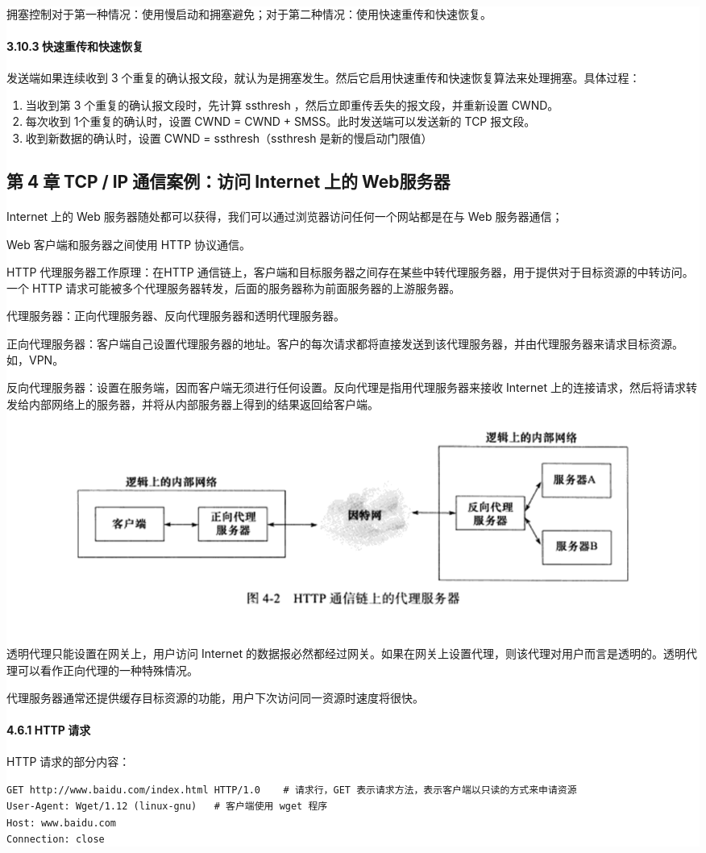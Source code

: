 拥塞控制对于第一种情况：使用慢启动和拥塞避免；对于第二种情况：使用快速重传和快速恢复。

#### 3.10.3 快速重传和快速恢复

发送端如果连续收到 3 个重复的确认报文段，就认为是拥塞发生。然后它启用快速重传和快速恢复算法来处理拥塞。具体过程：

1. 当收到第 3 个重复的确认报文段时，先计算 ssthresh ，然后立即重传丢失的报文段，并重新设置 CWND。
2. 每次收到 1个重复的确认时，设置 CWND = CWND + SMSS。此时发送端可以发送新的 TCP 报文段。
3. 收到新数据的确认时，设置 CWND = ssthresh（ssthresh 是新的慢启动门限值）

 

## 第 4 章 TCP / IP 通信案例：访问 Internet 上的 Web服务器

Internet 上的 Web 服务器随处都可以获得，我们可以通过浏览器访问任何一个网站都是在与 Web 服务器通信；

Web 客户端和服务器之间使用 HTTP 协议通信。



HTTP 代理服务器工作原理：在HTTP 通信链上，客户端和目标服务器之间存在某些中转代理服务器，用于提供对于目标资源的中转访问。一个 HTTP 请求可能被多个代理服务器转发，后面的服务器称为前面服务器的上游服务器。

代理服务器：正向代理服务器、反向代理服务器和透明代理服务器。

正向代理服务器：客户端自己设置代理服务器的地址。客户的每次请求都将直接发送到该代理服务器，并由代理服务器来请求目标资源。如，VPN。

反向代理服务器：设置在服务端，因而客户端无须进行任何设置。反向代理是指用代理服务器来接收 Internet 上的连接请求，然后将请求转发给内部网络上的服务器，并将从内部服务器上得到的结果返回给客户端。

<div align="center"> <img src="Figs/Linux%E9%AB%98%E6%80%A7%E8%83%BD%E6%9C%8D%E5%8A%A1%E5%99%A8%E7%BC%96%E7%A8%8B_29.png" width="700"/> </div><br>

透明代理只能设置在网关上，用户访问 Internet 的数据报必然都经过网关。如果在网关上设置代理，则该代理对用户而言是透明的。透明代理可以看作正向代理的一种特殊情况。

代理服务器通常还提供缓存目标资源的功能，用户下次访问同一资源时速度将很快。

#### 4.6.1 HTTP 请求

HTTP 请求的部分内容：

```shell
GET http://www.baidu.com/index.html HTTP/1.0	# 请求行，GET 表示请求方法，表示客户端以只读的方式来申请资源
User-Agent: Wget/1.12 (linux-gnu)	# 客户端使用 wget 程序
Host: www.baidu.com
Connection: close
```
